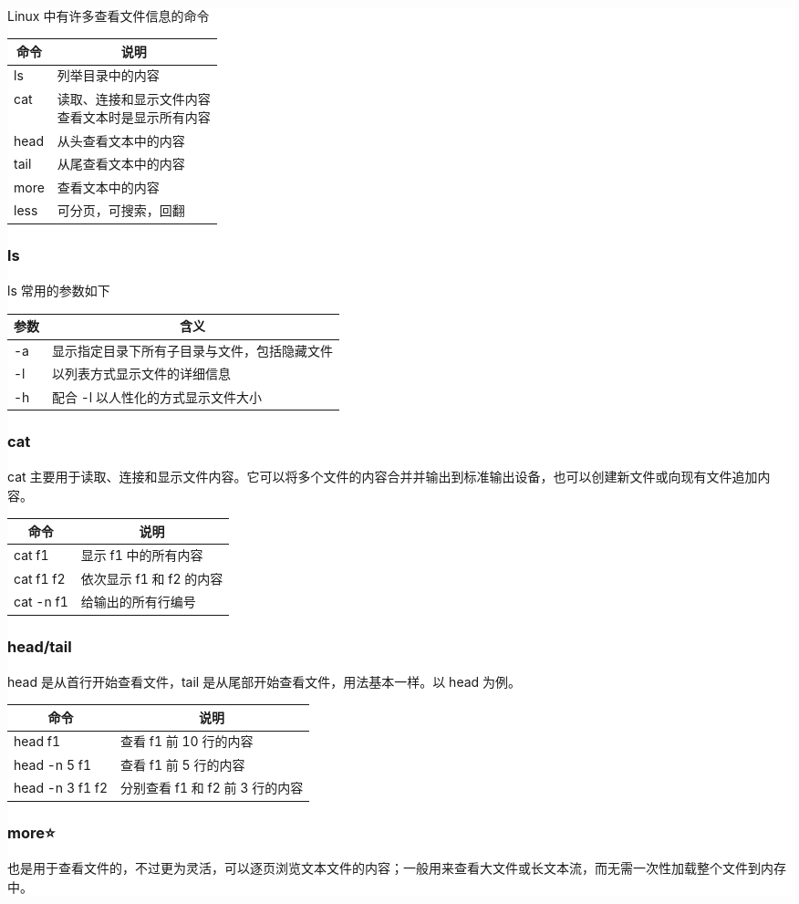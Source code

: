 Linux 中有许多查看文件信息的命令

| 命令 | 说明                                                 |
| ---- | ---------------------------------------------------- |
| ls   | 列举目录中的内容                                     |
| cat  | 读取、连接和显示文件内容<br>查看文本时是显示所有内容 |
| head | 从头查看文本中的内容                                 |
| tail | 从尾查看文本中的内容                                 |
| more | 查看文本中的内容                                     |
| less | 可分页，可搜索，回翻                                 |

### ls

ls 常用的参数如下

| 参数 | 含义                                         |
| ---- | -------------------------------------------- |
| -a   | 显示指定目录下所有子目录与文件，包括隐藏文件 |
| -l   | 以列表方式显示文件的详细信息                 |
| -h   | 配合 -l 以人性化的方式显示文件大小           |

### cat

cat 主要用于读取、连接和显示文件内容。它可以将多个文件的内容合并并输出到标准输出设备，也可以创建新文件或向现有文件追加内容。

| 命令      | 说明                     |
| --------- | ------------------------ |
| cat f1    | 显示 f1 中的所有内容     |
| cat f1 f2 | 依次显示 f1 和 f2 的内容 |
| cat -n f1 | 给输出的所有行编号       |

### head/tail

head 是从首行开始查看文件，tail 是从尾部开始查看文件，用法基本一样。以 head 为例。

| 命令            | 说明                            |
| --------------- | ------------------------------- |
| head f1         | 查看 f1 前 10 行的内容          |
| head -n 5 f1    | 查看 f1 前 5 行的内容           |
| head -n 3 f1 f2 | 分别查看 f1 和 f2 前 3 行的内容 |

### more⭐

也是用于查看文件的，不过更为灵活，可以逐页浏览文本文件的内容；一般用来查看大文件或长文本流，而无需一次性加载整个文件到内存中。
